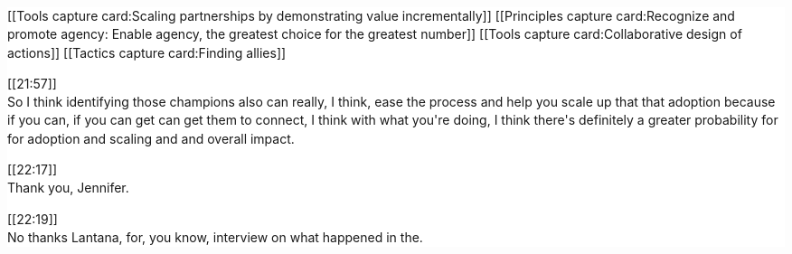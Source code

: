 [[Tools capture card:Scaling partnerships by demonstrating value incrementally]]
[[Principles capture card:Recognize and promote agency: Enable agency, the greatest choice for the greatest number]]
[[Tools capture card:Collaborative design of actions]]
[[Tactics capture card:Finding allies]]

[[21:57]]  
So I think identifying those champions also can really, I think, ease the process and help you scale up that that adoption because if you can, if you can get can get them to connect, I think with what you're doing, I think there's definitely a greater probability for for adoption and scaling and and overall impact\.

[[22:17]]  
Thank you, Jennifer\.

[[22:19]]  
No thanks Lantana, for, you know, interview on what happened in the\.
